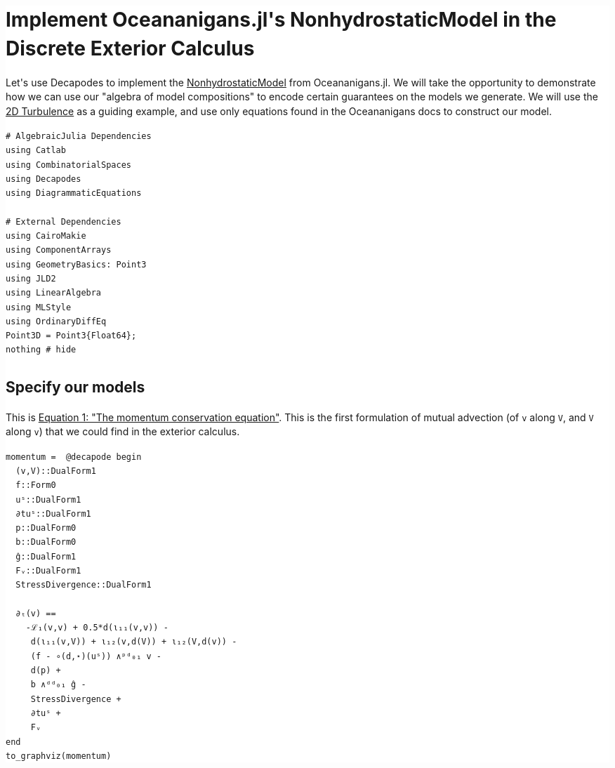# Implement Oceananigans.jl's NonhydrostaticModel in the Discrete Exterior Calculus

Let's use Decapodes to implement the [NonhydrostaticModel](https://clima.github.io/OceananigansDocumentation/stable/physics/nonhydrostatic_model/) from Oceananigans.jl. We will take the opportunity to demonstrate how we can use our "algebra of model compositions" to encode certain guarantees on the models we generate. We will use the [2D Turbulence](https://clima.github.io/OceananigansDocumentation/stable/literated/two_dimensional_turbulence/) as a guiding example, and use only equations found in the Oceananigans docs to construct our model.

```@example DEC
# AlgebraicJulia Dependencies
using Catlab
using CombinatorialSpaces
using Decapodes
using DiagrammaticEquations

# External Dependencies
using CairoMakie
using ComponentArrays
using GeometryBasics: Point3
using JLD2
using LinearAlgebra
using MLStyle
using OrdinaryDiffEq
Point3D = Point3{Float64};
nothing # hide
```

## Specify our models

This is [Equation 1: "The momentum conservation equation"](https://clima.github.io/OceananigansDocumentation/stable/physics/nonhydrostatic_model/#The-momentum-conservation-equation). This is the first formulation of mutual advection (of `v` along `V`, and `V` along `v`) that we could find in the exterior calculus.

```@example DEC
momentum =  @decapode begin
  (v,V)::DualForm1
  f::Form0
  uˢ::DualForm1
  ∂tuˢ::DualForm1
  p::DualForm0
  b::DualForm0
  ĝ::DualForm1
  Fᵥ::DualForm1
  StressDivergence::DualForm1

  ∂ₜ(v) ==
    -ℒ₁(v,v) + 0.5*d(ι₁₁(v,v)) -
     d(ι₁₁(v,V)) + ι₁₂(v,d(V)) + ι₁₂(V,d(v)) -
     (f - ∘(d,⋆)(uˢ)) ∧ᵖᵈ₀₁ v -
     d(p) +
     b ∧ᵈᵈ₀₁ ĝ -
     StressDivergence +
     ∂tuˢ +
     Fᵥ
end
to_graphviz(momentum)
```
